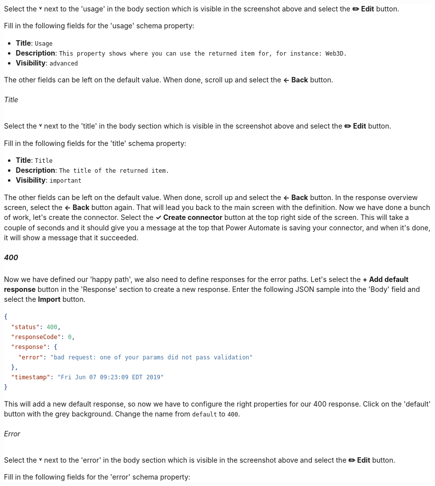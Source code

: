 Select the **˅** next to the 'usage' in the body section which is visible in the screenshot above and select the **✏️ Edit** button.

Fill in the following fields for the 'usage' schema property:

- **Title**: `Usage`
- **Description**: `This property shows where you can use the returned item for, for instance: Web3D.`
- **Visibility**: `advanced`

The other fields can be left on the default value. When done, scroll up and select the **← Back** button.

###### Title

Select the **˅** next to the 'title' in the body section which is visible in the screenshot above and select the **✏️ Edit** button.

Fill in the following fields for the 'title' schema property:

- **Title**: `Title`
- **Description**: `The title of the returned item.`
- **Visibility**: `important`

The other fields can be left on the default value. When done, scroll up and select the **← Back** button. In the response overview screen, select the **← Back** button again. That will lead you back to the main screen with the definition. Now we have done a bunch of work, let's create the connector. Select the **✓ Create connector** button at the top right side of the screen. This will take a couple of seconds and it should give you a message at the top that Power Automate is saving your connector, and when it's done, it will show a message that it succeeded.

##### 400

Now we have defined our 'happy path', we also need to define responses for the error paths. Let's select the **+ Add default response** button in the 'Response' section to create a new response. Enter the following JSON sample into the 'Body' field and select the **Import** button.

```json
{
  "status": 400,
  "responseCode": 0,
  "response": {
    "error": "bad request: one of your params did not pass validation"
  },
  "timestamp": "Fri Jun 07 09:23:09 EDT 2019"
}
```

This will add a new default response, so now we have to configure the right properties for our 400 response. Click on the 'default' button with the grey background. Change the name from `default` to `400`.

###### Error

Select the **˅** next to the 'error' in the body section which is visible in the screenshot above and select the **✏️ Edit** button.

Fill in the following fields for the 'error' schema property:
